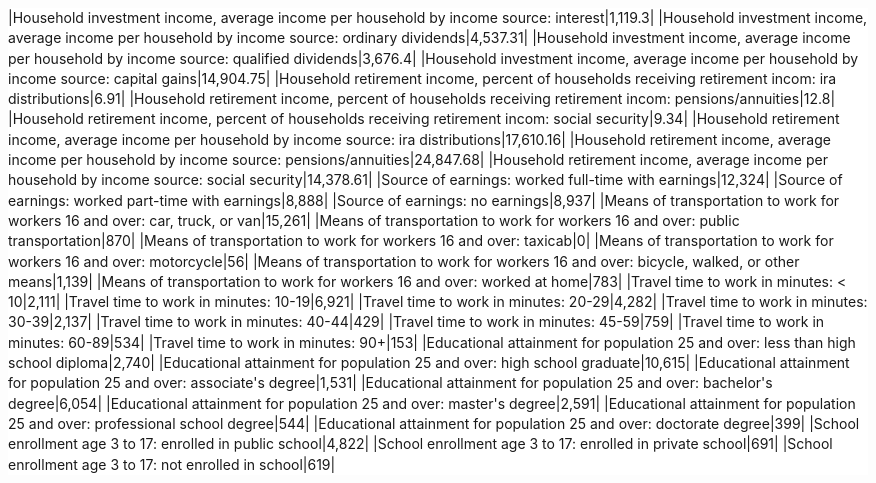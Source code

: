 |Household investment income, average income per household by income source: interest|1,119.3|
|Household investment income, average income per household by income source: ordinary dividends|4,537.31|
|Household investment income, average income per household by income source: qualified dividends|3,676.4|
|Household investment income, average income per household by income source: capital gains|14,904.75|
|Household retirement income, percent of households receiving retirement incom: ira distributions|6.91|
|Household retirement income, percent of households receiving retirement incom: pensions/annuities|12.8|
|Household retirement income, percent of households receiving retirement incom: social security|9.34|
|Household retirement income, average income per household by income source: ira distributions|17,610.16|
|Household retirement income, average income per household by income source: pensions/annuities|24,847.68|
|Household retirement income, average income per household by income source: social security|14,378.61|
|Source of earnings: worked full-time with earnings|12,324|
|Source of earnings: worked part-time with earnings|8,888|
|Source of earnings: no earnings|8,937|
|Means of transportation to work for workers 16 and over: car, truck, or van|15,261|
|Means of transportation to work for workers 16 and over: public transportation|870|
|Means of transportation to work for workers 16 and over: taxicab|0|
|Means of transportation to work for workers 16 and over: motorcycle|56|
|Means of transportation to work for workers 16 and over: bicycle, walked, or other means|1,139|
|Means of transportation to work for workers 16 and over: worked at home|783|
|Travel time to work in minutes: < 10|2,111|
|Travel time to work in minutes: 10-19|6,921|
|Travel time to work in minutes: 20-29|4,282|
|Travel time to work in minutes: 30-39|2,137|
|Travel time to work in minutes: 40-44|429|
|Travel time to work in minutes: 45-59|759|
|Travel time to work in minutes: 60-89|534|
|Travel time to work in minutes: 90+|153|
|Educational attainment for population 25 and over: less than high school diploma|2,740|
|Educational attainment for population 25 and over: high school graduate|10,615|
|Educational attainment for population 25 and over: associate's degree|1,531|
|Educational attainment for population 25 and over: bachelor's degree|6,054|
|Educational attainment for population 25 and over: master's degree|2,591|
|Educational attainment for population 25 and over: professional school degree|544|
|Educational attainment for population 25 and over: doctorate degree|399|
|School enrollment age 3 to 17: enrolled in public school|4,822|
|School enrollment age 3 to 17: enrolled in private school|691|
|School enrollment age 3 to 17: not enrolled in school|619|
